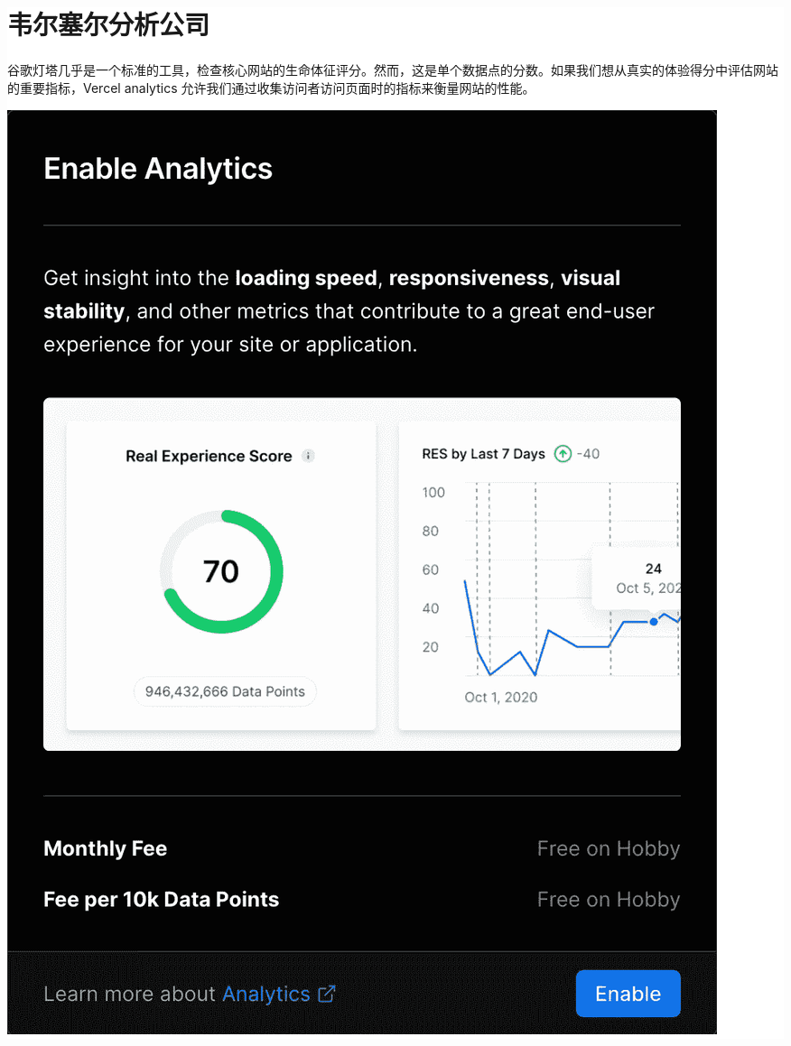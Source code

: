 # 韦尔塞尔分析公司

谷歌灯塔几乎是一个标准的工具，检查核心网站的生命体征评分。然而，这是单个数据点的分数。如果我们想从真实的体验得分中评估网站的重要指标，Vercel analytics 允许我们通过收集访问者访问页面时的指标来衡量网站的性能。

![](img/2dce3c02024a61a51f27c7f0a0654f51.png)
